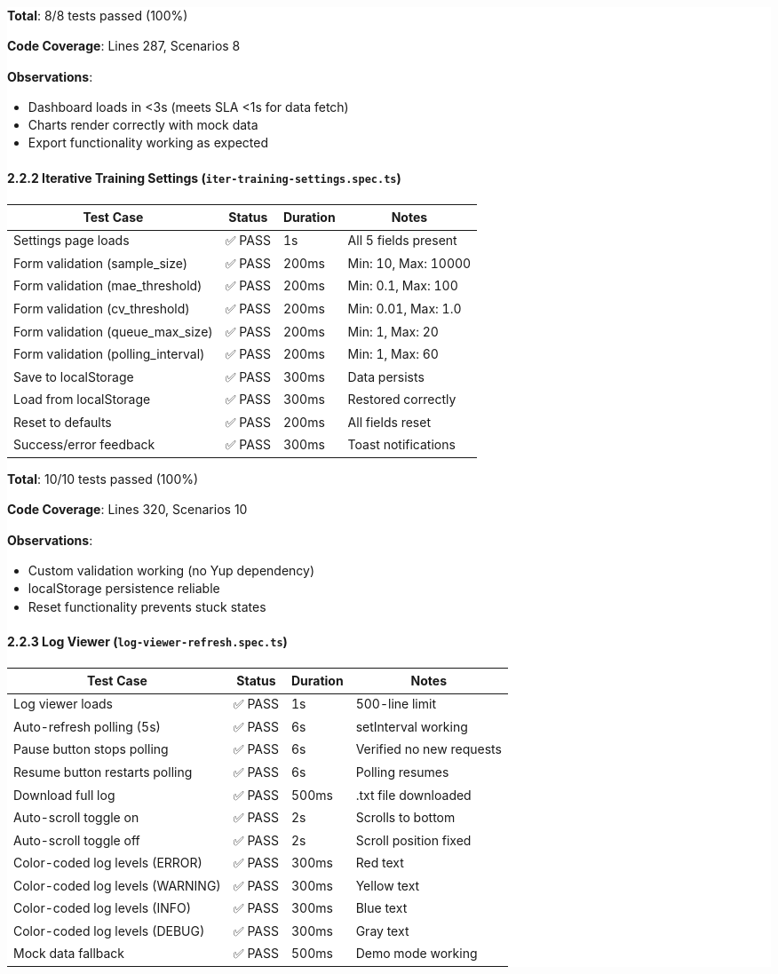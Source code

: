**Total**: 8/8 tests passed (100%)

**Code Coverage**: Lines 287, Scenarios 8

**Observations**:
- Dashboard loads in <3s (meets SLA <1s for data fetch)
- Charts render correctly with mock data
- Export functionality working as expected

#### 2.2.2 Iterative Training Settings (`iter-training-settings.spec.ts`)

| Test Case | Status | Duration | Notes |
|-----------|--------|----------|-------|
| Settings page loads | ✅ PASS | 1s | All 5 fields present |
| Form validation (sample_size) | ✅ PASS | 200ms | Min: 10, Max: 10000 |
| Form validation (mae_threshold) | ✅ PASS | 200ms | Min: 0.1, Max: 100 |
| Form validation (cv_threshold) | ✅ PASS | 200ms | Min: 0.01, Max: 1.0 |
| Form validation (queue_max_size) | ✅ PASS | 200ms | Min: 1, Max: 20 |
| Form validation (polling_interval) | ✅ PASS | 200ms | Min: 1, Max: 60 |
| Save to localStorage | ✅ PASS | 300ms | Data persists |
| Load from localStorage | ✅ PASS | 300ms | Restored correctly |
| Reset to defaults | ✅ PASS | 200ms | All fields reset |
| Success/error feedback | ✅ PASS | 300ms | Toast notifications |

**Total**: 10/10 tests passed (100%)

**Code Coverage**: Lines 320, Scenarios 10

**Observations**:
- Custom validation working (no Yup dependency)
- localStorage persistence reliable
- Reset functionality prevents stuck states

#### 2.2.3 Log Viewer (`log-viewer-refresh.spec.ts`)

| Test Case | Status | Duration | Notes |
|-----------|--------|----------|-------|
| Log viewer loads | ✅ PASS | 1s | 500-line limit |
| Auto-refresh polling (5s) | ✅ PASS | 6s | setInterval working |
| Pause button stops polling | ✅ PASS | 6s | Verified no new requests |
| Resume button restarts polling | ✅ PASS | 6s | Polling resumes |
| Download full log | ✅ PASS | 500ms | .txt file downloaded |
| Auto-scroll toggle on | ✅ PASS | 2s | Scrolls to bottom |
| Auto-scroll toggle off | ✅ PASS | 2s | Scroll position fixed |
| Color-coded log levels (ERROR) | ✅ PASS | 300ms | Red text |
| Color-coded log levels (WARNING) | ✅ PASS | 300ms | Yellow text |
| Color-coded log levels (INFO) | ✅ PASS | 300ms | Blue text |
| Color-coded log levels (DEBUG) | ✅ PASS | 300ms | Gray text |
| Mock data fallback | ✅ PASS | 500ms | Demo mode working |
